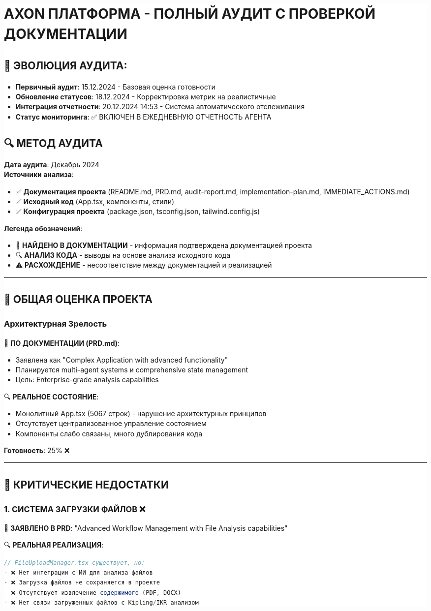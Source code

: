 # AXON ПЛАТФОРМА - ПОЛНЫЙ АУДИТ С ПРОВЕРКОЙ ДОКУМЕНТАЦИИ

## 📝 ЭВОЛЮЦИЯ АУДИТА:
- **Первичный аудит**: 15.12.2024 - Базовая оценка готовности
- **Обновление статусов**: 18.12.2024 - Корректировка метрик на реалистичные
- **Интеграция отчетности**: 20.12.2024 14:53 - Система автоматического отслеживания
- **Статус мониторинга**: ✅ ВКЛЮЧЕН В ЕЖЕДНЕВНУЮ ОТЧЕТНОСТЬ АГЕНТА

## 🔍 МЕТОД АУДИТА

**Дата аудита**: Декабрь 2024  
**Источники анализа**:
- ✅ **Документация проекта** (README.md, PRD.md, audit-report.md, implementation-plan.md, IMMEDIATE_ACTIONS.md)
- ✅ **Исходный код** (App.tsx, компоненты, стили)
- ✅ **Конфигурация проекта** (package.json, tsconfig.json, tailwind.config.js)

**Легенда обозначений**:
- 📖 **НАЙДЕНО В ДОКУМЕНТАЦИИ** - информация подтверждена документацией проекта
- 🔍 **АНАЛИЗ КОДА** - выводы на основе анализа исходного кода
- ⚠️ **РАСХОЖДЕНИЕ** - несоответствие между документацией и реализацией

---

## 🎯 ОБЩАЯ ОЦЕНКА ПРОЕКТА

### Архитектурная Зрелость
📖 **ПО ДОКУМЕНТАЦИИ (PRD.md)**:
- Заявлена как "Complex Application with advanced functionality"
- Планируется multi-agent systems и comprehensive state management
- Цель: Enterprise-grade analysis capabilities

🔍 **РЕАЛЬНОЕ СОСТОЯНИЕ**:
- Монолитный App.tsx (5067 строк) - нарушение архитектурных принципов
- Отсутствует централизованное управление состоянием
- Компоненты слабо связаны, много дублирования кода

**Готовность**: 25% ❌

---

## 🚨 КРИТИЧЕСКИЕ НЕДОСТАТКИ

### 1. СИСТЕМА ЗАГРУЗКИ ФАЙЛОВ ❌

📖 **ЗАЯВЛЕНО В PRD**: "Advanced Workflow Management with File Analysis capabilities"

🔍 **РЕАЛЬНАЯ РЕАЛИЗАЦИЯ**:
```typescript
// FileUploadManager.tsx существует, но:
- ❌ Нет интеграции с ИИ для анализа файлов
- ❌ Загрузка файлов не сохраняется в проекте
- ❌ Отсутствует извлечение содержимого (PDF, DOCX)
- ❌ Нет связи загруженных файлов с Kipling/IKR анализом
```
